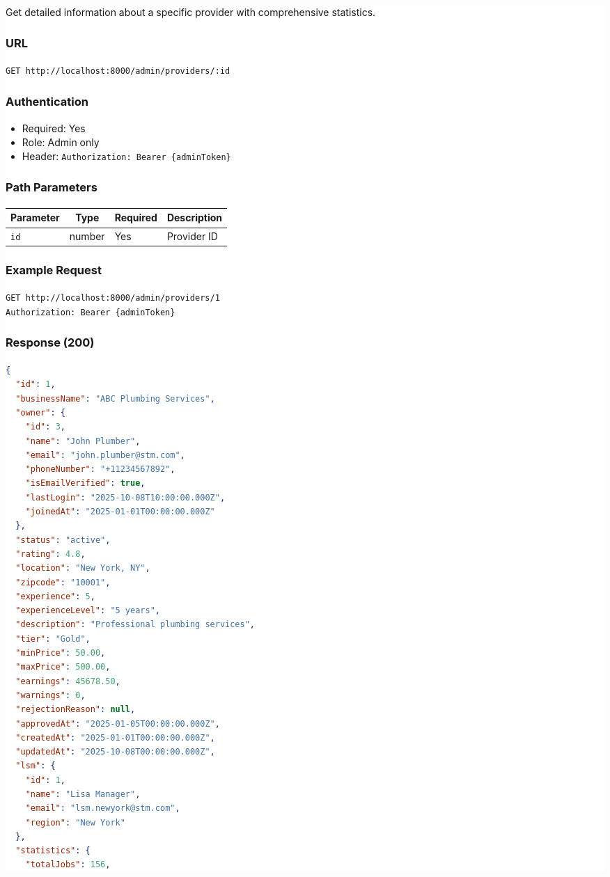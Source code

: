 Get detailed information about a specific provider with comprehensive statistics.

### **URL**
```
GET http://localhost:8000/admin/providers/:id
```

### **Authentication**
- Required: Yes
- Role: Admin only
- Header: `Authorization: Bearer {adminToken}`

### **Path Parameters**

| Parameter | Type | Required | Description |
|-----------|------|----------|-------------|
| `id` | number | Yes | Provider ID |

### **Example Request**

```http
GET http://localhost:8000/admin/providers/1
Authorization: Bearer {adminToken}
```

### **Response (200)**

```json
{
  "id": 1,
  "businessName": "ABC Plumbing Services",
  "owner": {
    "id": 3,
    "name": "John Plumber",
    "email": "john.plumber@stm.com",
    "phoneNumber": "+11234567892",
    "isEmailVerified": true,
    "lastLogin": "2025-10-08T10:00:00.000Z",
    "joinedAt": "2025-01-01T00:00:00.000Z"
  },
  "status": "active",
  "rating": 4.8,
  "location": "New York, NY",
  "zipcode": "10001",
  "experience": 5,
  "experienceLevel": "5 years",
  "description": "Professional plumbing services",
  "tier": "Gold",
  "minPrice": 50.00,
  "maxPrice": 500.00,
  "earnings": 45678.50,
  "warnings": 0,
  "rejectionReason": null,
  "approvedAt": "2025-01-05T00:00:00.000Z",
  "createdAt": "2025-01-01T00:00:00.000Z",
  "updatedAt": "2025-10-08T00:00:00.000Z",
  "lsm": {
    "id": 1,
    "name": "Lisa Manager",
    "email": "lsm.newyork@stm.com",
    "region": "New York"
  },
  "statistics": {
    "totalJobs": 156,
```